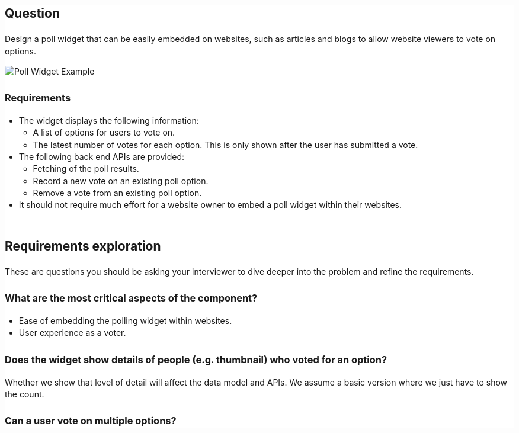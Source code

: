 ## Question

Design a poll widget that can be easily embedded on websites, such as articles and blogs to allow website viewers to vote on options.

![Poll Widget Example](https://www.greatfrontend.com/img/questions/poll-widget/poll-widget-example.png)

### Requirements

- The widget displays the following information:
    - A list of options for users to vote on.
    - The latest number of votes for each option. This is only shown after the user has submitted a vote.
- The following back end APIs are provided:
    - Fetching of the poll results.
    - Record a new vote on an existing poll option.
    - Remove a vote from an existing poll option.
- It should not require much effort for a website owner to embed a poll widget within their websites.

---

## Requirements exploration[​](https://www.greatfrontend.com/questions/system-design/poll-widget#requirements-exploration "Direct link to Requirements exploration")

These are questions you should be asking your interviewer to dive deeper into the problem and refine the requirements.

### What are the most critical aspects of the component?[​](https://www.greatfrontend.com/questions/system-design/poll-widget#what-are-the-most-critical-aspects-of-the-component "Direct link to What are the most critical aspects of the component?")

- Ease of embedding the polling widget within websites.
- User experience as a voter.

### Does the widget show details of people (e.g. thumbnail) who voted for an option?[​](https://www.greatfrontend.com/questions/system-design/poll-widget#does-the-widget-show-details-of-people-eg-thumbnail-who-voted-for-an-option "Direct link to Does the widget show details of people (e.g. thumbnail) who voted for an option?")

Whether we show that level of detail will affect the data model and APIs. We assume a basic version where we just have to show the count.

### Can a user vote on multiple options?[​](https://www.greatfrontend.com/questions/system-design/poll-widget#can-a-user-vote-on-multiple-options "Direct link to Can a user vote on multiple options?")
